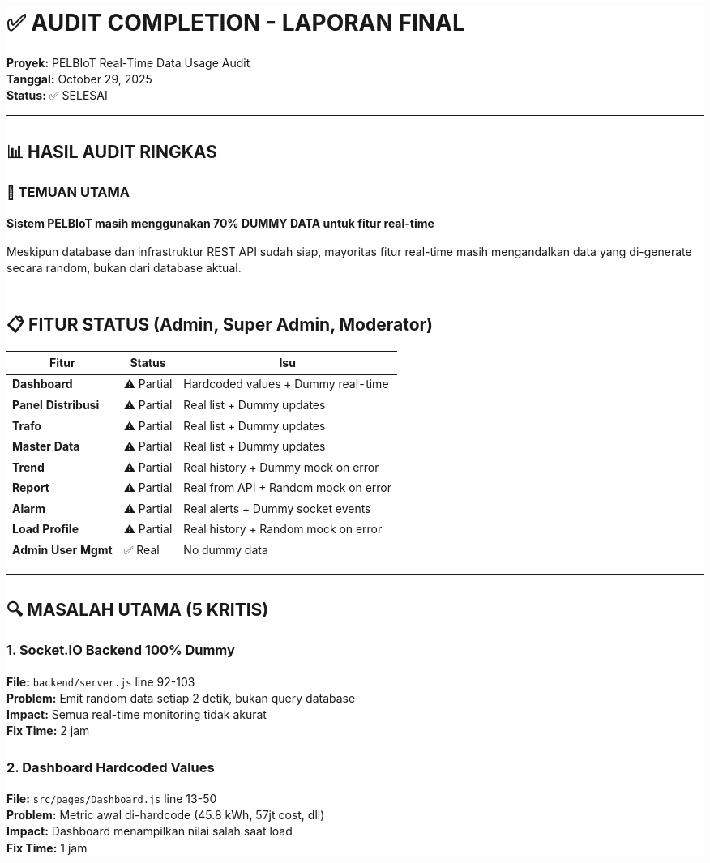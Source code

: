 # ✅ AUDIT COMPLETION - LAPORAN FINAL

**Proyek:** PELBIoT Real-Time Data Usage Audit  
**Tanggal:** October 29, 2025  
**Status:** ✅ SELESAI  

---

## 📊 HASIL AUDIT RINGKAS

### 🔴 TEMUAN UTAMA

**Sistem PELBIoT masih menggunakan 70% DUMMY DATA untuk fitur real-time**

Meskipun database dan infrastruktur REST API sudah siap, mayoritas fitur real-time masih mengandalkan data yang di-generate secara random, bukan dari database aktual.

---

## 📋 FITUR STATUS (Admin, Super Admin, Moderator)

| Fitur | Status | Isu |
|-------|--------|-----|
| **Dashboard** | ⚠️ Partial | Hardcoded values + Dummy real-time |
| **Panel Distribusi** | ⚠️ Partial | Real list + Dummy updates |
| **Trafo** | ⚠️ Partial | Real list + Dummy updates |
| **Master Data** | ⚠️ Partial | Real list + Dummy updates |
| **Trend** | ⚠️ Partial | Real history + Dummy mock on error |
| **Report** | ⚠️ Partial | Real from API + Random mock on error |
| **Alarm** | ⚠️ Partial | Real alerts + Dummy socket events |
| **Load Profile** | ⚠️ Partial | Real history + Random mock on error |
| **Admin User Mgmt** | ✅ Real | No dummy data |

---

## 🔍 MASALAH UTAMA (5 KRITIS)

### 1. Socket.IO Backend 100% Dummy
**File:** `backend/server.js` line 92-103  
**Problem:** Emit random data setiap 2 detik, bukan query database  
**Impact:** Semua real-time monitoring tidak akurat  
**Fix Time:** 2 jam

### 2. Dashboard Hardcoded Values  
**File:** `src/pages/Dashboard.js` line 13-50  
**Problem:** Metric awal di-hardcode (45.8 kWh, 57jt cost, dll)  
**Impact:** Dashboard menampilkan nilai salah saat load  
**Fix Time:** 1 jam

